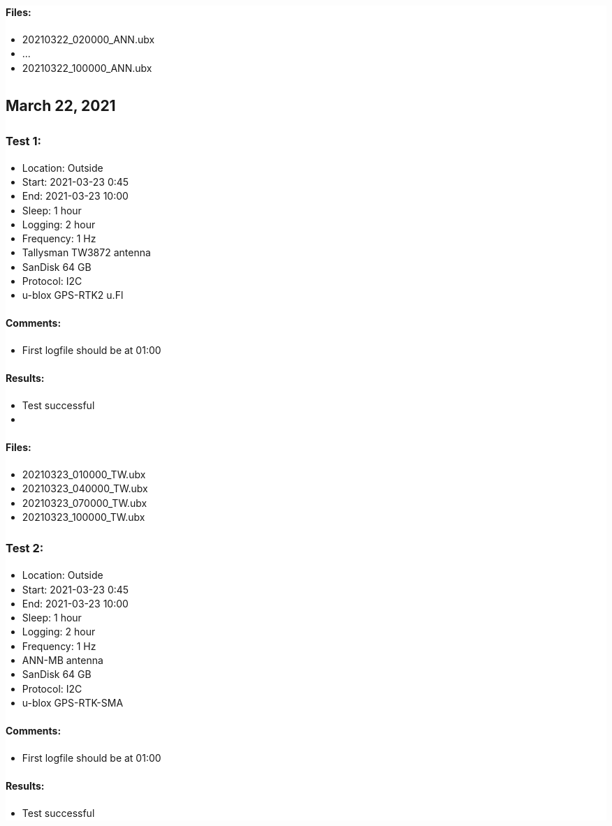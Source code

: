 #### Files: 
- 20210322_020000_ANN.ubx
- ...
- 20210322_100000_ANN.ubx

## March 22, 2021 

### Test 1:

- Location: Outside
- Start: 2021-03-23 0:45
- End: 2021-03-23 10:00
- Sleep: 1 hour
- Logging: 2 hour
- Frequency: 1 Hz
- Tallysman TW3872 antenna
- SanDisk 64 GB
- Protocol: I2C
- u-blox GPS-RTK2 u.Fl

#### Comments:
- First logfile should be at 01:00

#### Results:
- Test successful
- 

#### Files: 
- 20210323_010000_TW.ubx
- 20210323_040000_TW.ubx
- 20210323_070000_TW.ubx
- 20210323_100000_TW.ubx

### Test 2:

- Location: Outside
- Start: 2021-03-23 0:45
- End: 2021-03-23 10:00
- Sleep: 1 hour
- Logging: 2 hour
- Frequency: 1 Hz
- ANN-MB antenna
- SanDisk 64 GB
- Protocol: I2C
- u-blox GPS-RTK-SMA

#### Comments:
- First logfile should be at 01:00

#### Results:
- Test successful
